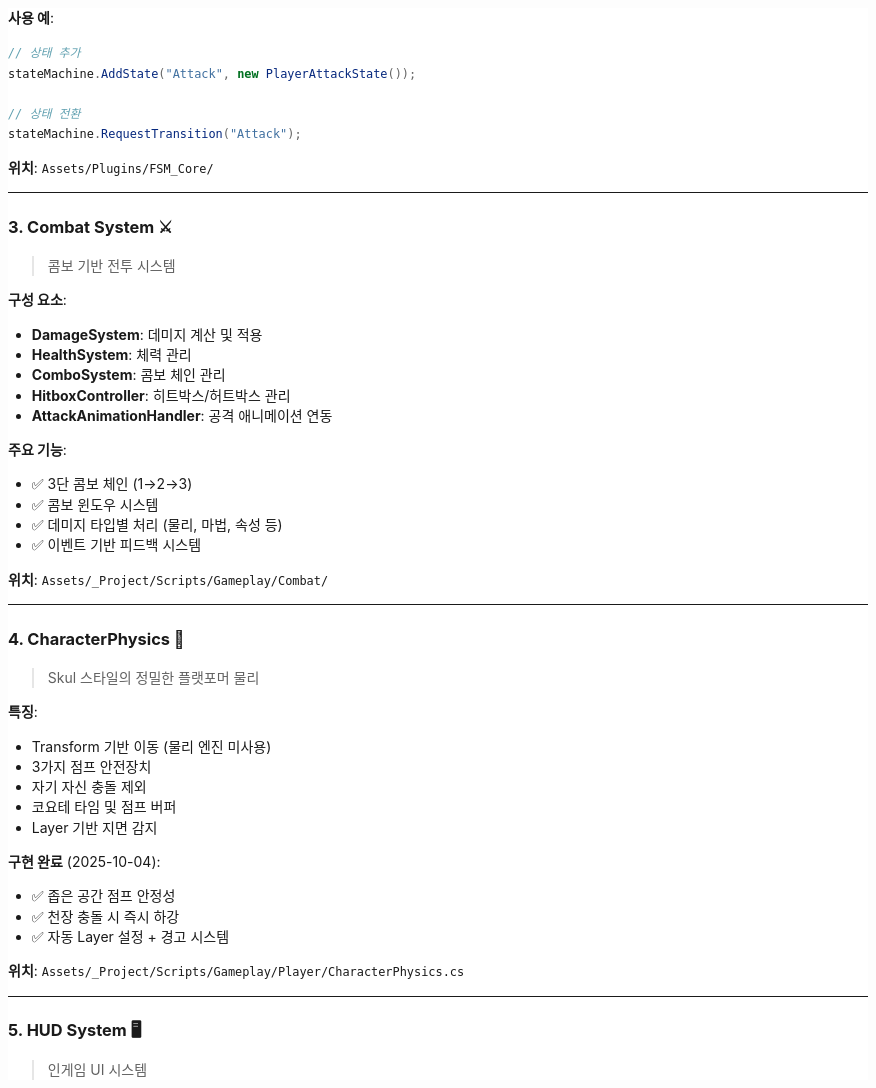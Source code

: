 **사용 예**:
```csharp
// 상태 추가
stateMachine.AddState("Attack", new PlayerAttackState());

// 상태 전환
stateMachine.RequestTransition("Attack");
```

**위치**: `Assets/Plugins/FSM_Core/`

---

### 3. **Combat System** ⚔️
> 콤보 기반 전투 시스템

**구성 요소**:
- **DamageSystem**: 데미지 계산 및 적용
- **HealthSystem**: 체력 관리
- **ComboSystem**: 콤보 체인 관리
- **HitboxController**: 히트박스/허트박스 관리
- **AttackAnimationHandler**: 공격 애니메이션 연동

**주요 기능**:
- ✅ 3단 콤보 체인 (1→2→3)
- ✅ 콤보 윈도우 시스템
- ✅ 데미지 타입별 처리 (물리, 마법, 속성 등)
- ✅ 이벤트 기반 피드백 시스템

**위치**: `Assets/_Project/Scripts/Gameplay/Combat/`

---

### 4. **CharacterPhysics** 🏃
> Skul 스타일의 정밀한 플랫포머 물리

**특징**:
- Transform 기반 이동 (물리 엔진 미사용)
- 3가지 점프 안전장치
- 자기 자신 충돌 제외
- 코요테 타임 및 점프 버퍼
- Layer 기반 지면 감지

**구현 완료** (2025-10-04):
- ✅ 좁은 공간 점프 안정성
- ✅ 천장 충돌 시 즉시 하강
- ✅ 자동 Layer 설정 + 경고 시스템

**위치**: `Assets/_Project/Scripts/Gameplay/Player/CharacterPhysics.cs`

---

### 5. **HUD System** 🖥️
> 인게임 UI 시스템
